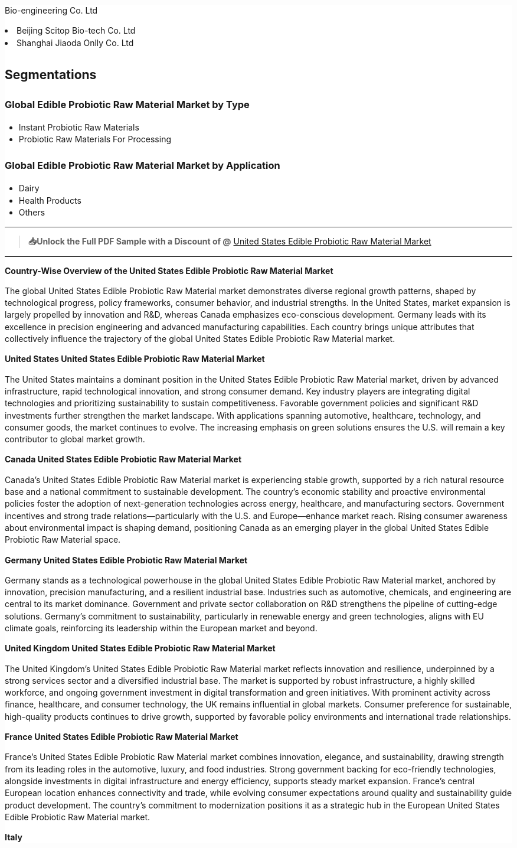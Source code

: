 Bio-engineering Co. Ltd</li><li>Beijing Scitop Bio-tech Co. Ltd</li><li>Shanghai Jiaoda Onlly Co. Ltd</li></ul></p><p><h2>Segmentations</h2><h3>Global Edible Probiotic Raw Material Market by Type</h3><ul><li>Instant Probiotic Raw Materials</li><li>Probiotic Raw Materials For Processing</li></ul><h3>Global Edible Probiotic Raw Material Market by Application</h3><ul><li>Dairy</li><li>Health Products</li><li>Others</li></ul></p><hr /><blockquote><p><strong>📥Unlock the Full PDF Sample with a Discount of @</strong> <a href="https://www.marketresearchintellect.com/ask-for-discount/?rid=1006232&amp;utm_source=Github-April&amp;utm_medium=016">United States Edible Probiotic Raw Material Market</a></p></blockquote><hr /><p class="" data-start="217" data-end="261"><strong data-start="217" data-end="261">Country-Wise Overview of the United States Edible Probiotic Raw Material Market</strong></p><p class="" data-start="263" data-end="774">The global United States Edible Probiotic Raw Material market demonstrates diverse regional growth patterns, shaped by technological progress, policy frameworks, consumer behavior, and industrial strengths. In the United States, market expansion is largely propelled by innovation and R&amp;D, whereas Canada emphasizes eco-conscious development. Germany leads with its excellence in precision engineering and advanced manufacturing capabilities. Each country brings unique attributes that collectively influence the trajectory of the global United States Edible Probiotic Raw Material market.</p><p class="" data-start="776" data-end="1421"><strong data-start="776" data-end="805">United States United States Edible Probiotic Raw Material Market</strong></p><p class="" data-start="776" data-end="1421">The United States maintains a dominant position in the United States Edible Probiotic Raw Material market, driven by advanced infrastructure, rapid technological innovation, and strong consumer demand. Key industry players are integrating digital technologies and prioritizing sustainability to sustain competitiveness. Favorable government policies and significant R&amp;D investments further strengthen the market landscape. With applications spanning automotive, healthcare, technology, and consumer goods, the market continues to evolve. The increasing emphasis on green solutions ensures the U.S. will remain a key contributor to global market growth.</p><p class="" data-start="1423" data-end="2019"><strong data-start="1423" data-end="1445">Canada United States Edible Probiotic Raw Material Market</strong></p><p class="" data-start="1423" data-end="2019">Canada&rsquo;s United States Edible Probiotic Raw Material market is experiencing stable growth, supported by a rich natural resource base and a national commitment to sustainable development. The country&rsquo;s economic stability and proactive environmental policies foster the adoption of next-generation technologies across energy, healthcare, and manufacturing sectors. Government incentives and strong trade relations&mdash;particularly with the U.S. and Europe&mdash;enhance market reach. Rising consumer awareness about environmental impact is shaping demand, positioning Canada as an emerging player in the global United States Edible Probiotic Raw Material space.</p><p class="" data-start="2021" data-end="2591"><strong data-start="2021" data-end="2044">Germany United States Edible Probiotic Raw Material Market</strong></p><p class="" data-start="2021" data-end="2591">Germany stands as a technological powerhouse in the global United States Edible Probiotic Raw Material market, anchored by innovation, precision manufacturing, and a resilient industrial base. Industries such as automotive, chemicals, and engineering are central to its market dominance. Government and private sector collaboration on R&amp;D strengthens the pipeline of cutting-edge solutions. Germany&rsquo;s commitment to sustainability, particularly in renewable energy and green technologies, aligns with EU climate goals, reinforcing its leadership within the European market and beyond.</p><p class="" data-start="2593" data-end="3221"><strong data-start="2593" data-end="2623">United Kingdom United States Edible Probiotic Raw Material Market</strong></p><p class="" data-start="2593" data-end="3221">The United Kingdom&rsquo;s United States Edible Probiotic Raw Material market reflects innovation and resilience, underpinned by a strong services sector and a diversified industrial base. The market is supported by robust infrastructure, a highly skilled workforce, and ongoing government investment in digital transformation and green initiatives. With prominent activity across finance, healthcare, and consumer technology, the UK remains influential in global markets. Consumer preference for sustainable, high-quality products continues to drive growth, supported by favorable policy environments and international trade relationships.</p><p class="" data-start="3223" data-end="3838"><strong data-start="3223" data-end="3245">France United States Edible Probiotic Raw Material Market</strong></p><p class="" data-start="3223" data-end="3838">France&rsquo;s United States Edible Probiotic Raw Material market combines innovation, elegance, and sustainability, drawing strength from its leading roles in the automotive, luxury, and food industries. Strong government backing for eco-friendly technologies, alongside investments in digital infrastructure and energy efficiency, supports steady market expansion. France&rsquo;s central European location enhances connectivity and trade, while evolving consumer expectations around quality and sustainability guide product development. The country&rsquo;s commitment to modernization positions it as a strategic hub in the European United States Edible Probiotic Raw Material market.</p><p class="" data-start="3840" data-end="4422"><strong data-start="3840" data-end="3861">Italy